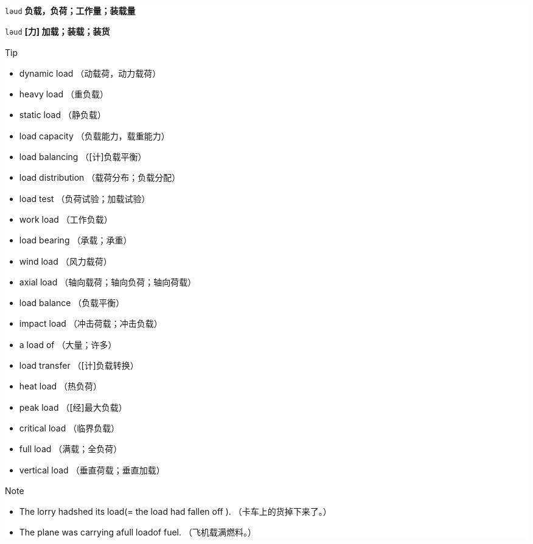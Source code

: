 `ləud`  **负载，负荷；工作量；装载量**

`ləud`  **[力] 加载；装载；装货**

> [!TIP]
>
> - dynamic load （动载荷，动力载荷）
>
> - heavy load （重负载）
>
> - static load （静负载）
>
> - load capacity （负载能力，载重能力）
>
> - load balancing （[计]负载平衡）
>
> - load distribution （载荷分布；负载分配）
>
> - load test （负荷试验；加载试验）
>
> - work load （工作负载）
>
> - load bearing （承载；承重）
>
> - wind load （风力载荷）
>
> - axial load （轴向载荷；轴向负荷；轴向荷载）
>
> - load balance （负载平衡）
>
> - impact load （冲击荷载；冲击负载）
>
> - a load of （大量；许多）
>
> - load transfer （[计]负载转换）
>
> - heat load （热负荷）
>
> - peak load （[经]最大负载）
>
> - critical load （临界负载）
>
> - full load （满载；全负荷）
>
> - vertical load （垂直荷载；垂直加载）
>

> [!NOTE]
>
> - The lorry hadshed its load(= the load had fallen off ). （卡车上的货掉下来了。）
>
> - The plane was carrying afull loadof fuel. （飞机载满燃料。）
>
